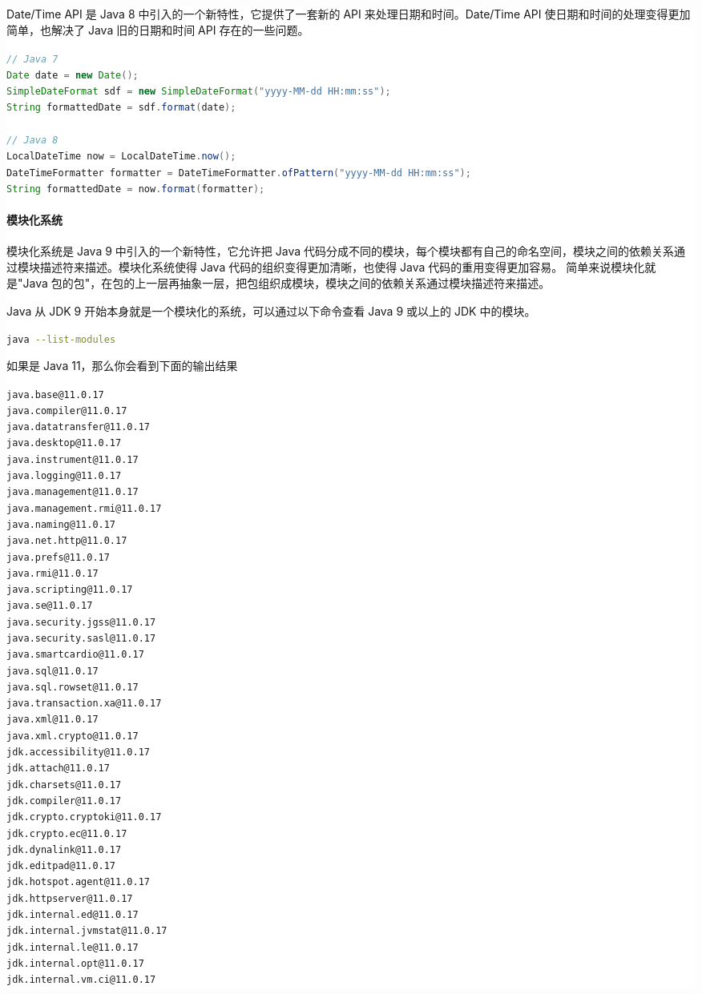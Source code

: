 Date/Time API 是 Java 8 中引入的一个新特性，它提供了一套新的 API 来处理日期和时间。Date/Time API 使日期和时间的处理变得更加简单，也解决了 Java 旧的日期和时间 API 存在的一些问题。

```java
// Java 7
Date date = new Date();
SimpleDateFormat sdf = new SimpleDateFormat("yyyy-MM-dd HH:mm:ss");
String formattedDate = sdf.format(date);

// Java 8
LocalDateTime now = LocalDateTime.now();
DateTimeFormatter formatter = DateTimeFormatter.ofPattern("yyyy-MM-dd HH:mm:ss");
String formattedDate = now.format(formatter);
```

#### 模块化系统

模块化系统是 Java 9 中引入的一个新特性，它允许把 Java 代码分成不同的模块，每个模块都有自己的命名空间，模块之间的依赖关系通过模块描述符来描述。模块化系统使得 Java 代码的组织变得更加清晰，也使得 Java 代码的重用变得更加容易。
简单来说模块化就是"Java 包的包"，在包的上一层再抽象一层，把包组织成模块，模块之间的依赖关系通过模块描述符来描述。

Java 从 JDK 9 开始本身就是一个模块化的系统，可以通过以下命令查看 Java 9 或以上的 JDK 中的模块。

```bash
java --list-modules
```

如果是 Java 11，那么你会看到下面的输出结果

```
java.base@11.0.17
java.compiler@11.0.17
java.datatransfer@11.0.17
java.desktop@11.0.17
java.instrument@11.0.17
java.logging@11.0.17
java.management@11.0.17
java.management.rmi@11.0.17
java.naming@11.0.17
java.net.http@11.0.17
java.prefs@11.0.17
java.rmi@11.0.17
java.scripting@11.0.17
java.se@11.0.17
java.security.jgss@11.0.17
java.security.sasl@11.0.17
java.smartcardio@11.0.17
java.sql@11.0.17
java.sql.rowset@11.0.17
java.transaction.xa@11.0.17
java.xml@11.0.17
java.xml.crypto@11.0.17
jdk.accessibility@11.0.17
jdk.attach@11.0.17
jdk.charsets@11.0.17
jdk.compiler@11.0.17
jdk.crypto.cryptoki@11.0.17
jdk.crypto.ec@11.0.17
jdk.dynalink@11.0.17
jdk.editpad@11.0.17
jdk.hotspot.agent@11.0.17
jdk.httpserver@11.0.17
jdk.internal.ed@11.0.17
jdk.internal.jvmstat@11.0.17
jdk.internal.le@11.0.17
jdk.internal.opt@11.0.17
jdk.internal.vm.ci@11.0.17
```